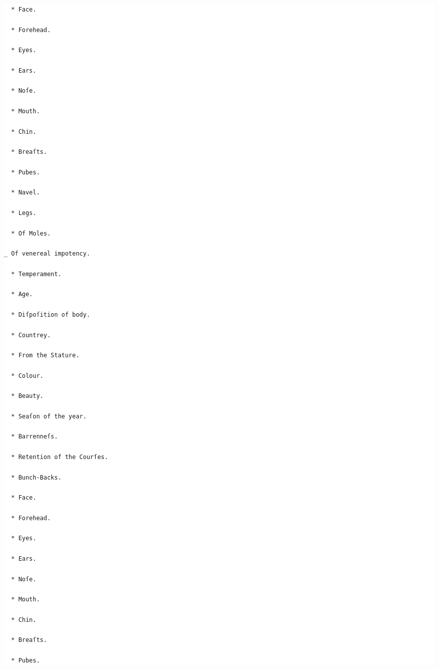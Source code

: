       * Face.

      * Forehead.

      * Eyes.

      * Ears.

      * Noſe.

      * Mouth.

      * Chin.

      * Breaſts.

      * Pubes.

      * Navel.

      * Legs.

      * Of Moles.

    _ Of venereal impotency.

      * Temperament.

      * Age.

      * Diſpoſition of body.

      * Countrey.

      * From the Stature.

      * Colour.

      * Beauty.

      * Seaſon of the year.

      * Barrenneſs.

      * Retention of the Courſes.

      * Bunch-Backs.

      * Face.

      * Forehead.

      * Eyes.

      * Ears.

      * Noſe.

      * Mouth.

      * Chin.

      * Breaſts.

      * Pubes.
